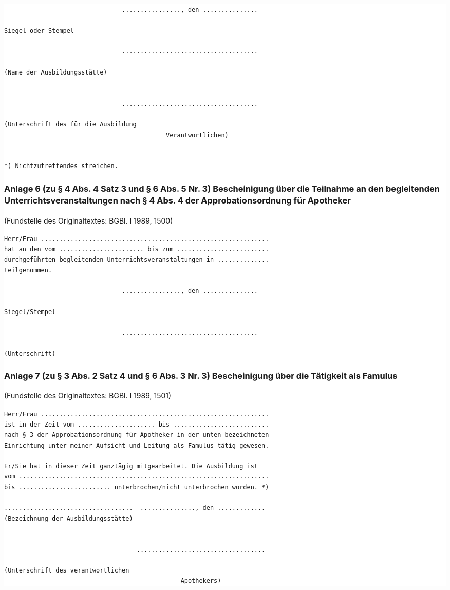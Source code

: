                                     ................, den ...............

    Siegel oder Stempel

                                    .....................................

    (Name der Ausbildungsstätte)


                                    .....................................

    (Unterschrift des für die Ausbildung
                                                Verantwortlichen)

    ----------
    *) Nichtzutreffendes streichen.

### Anlage 6 (zu § 4 Abs. 4 Satz 3 und § 6 Abs. 5 Nr. 3) Bescheinigung über die Teilnahme an den begleitenden Unterrichtsveranstaltungen nach § 4 Abs. 4 der Approbationsordnung für Apotheker

(Fundstelle des Originaltextes: BGBl. I 1989, 1500)

    Herr/Frau ..............................................................
    hat an den vom ....................... bis zum .........................
    durchgeführten begleitenden Unterrichtsveranstaltungen in ..............
    teilgenommen.

                                    ................, den ...............

    Siegel/Stempel

                                    .....................................

    (Unterschrift)

### Anlage 7 (zu § 3 Abs. 2 Satz 4 und § 6 Abs. 3 Nr. 3) Bescheinigung über die Tätigkeit als Famulus

(Fundstelle des Originaltextes: BGBl. I 1989, 1501)

    Herr/Frau ..............................................................
    ist in der Zeit vom ..................... bis ..........................
    nach § 3 der Approbationsordnung für Apotheker in der unten bezeichneten
    Einrichtung unter meiner Aufsicht und Leitung als Famulus tätig gewesen.

    Er/Sie hat in dieser Zeit ganztägig mitgearbeitet. Die Ausbildung ist
    vom ....................................................................
    bis ......................... unterbrochen/nicht unterbrochen worden. *)

    ...................................  ..............., den .............
    (Bezeichnung der Ausbildungsstätte)


                                        ...................................

    (Unterschrift des verantwortlichen
                                                    Apothekers)
